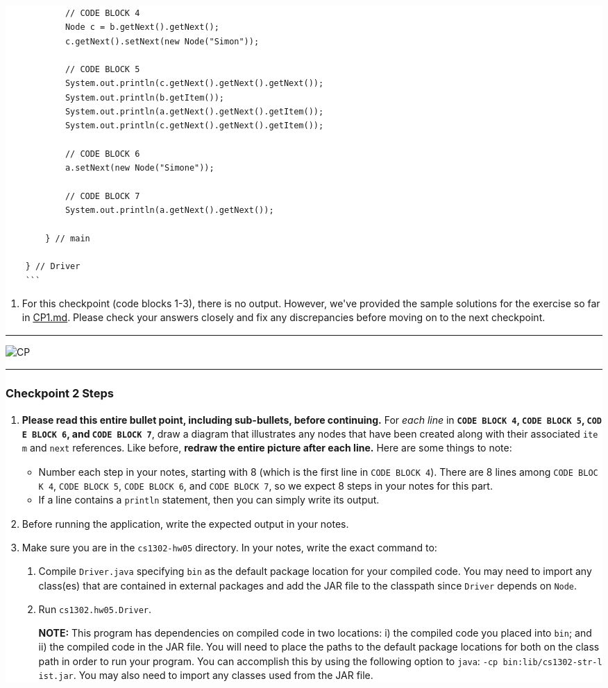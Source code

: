                 // CODE BLOCK 4
                Node c = b.getNext().getNext();
                c.getNext().setNext(new Node("Simon"));

                // CODE BLOCK 5
                System.out.println(c.getNext().getNext().getNext());
                System.out.println(b.getItem());
                System.out.println(a.getNext().getNext().getItem());
                System.out.println(c.getNext().getNext().getItem());

                // CODE BLOCK 6
                a.setNext(new Node("Simone"));

                // CODE BLOCK 7
                System.out.println(a.getNext().getNext());
        
            } // main

        } // Driver
        ```

1. For this checkpoint (code blocks 1-3), there is no output. However, we've provided the sample
   solutions for the exercise so far in [CP1.md](CP1.md). Please check your answers closely and
   fix any discrepancies before moving on to the next checkpoint.
   
<hr/>

![CP](https://img.shields.io/badge/Just%20Finished%20Checkpoint-1-success?style=for-the-badge)

<hr/>

### Checkpoint 2 Steps

1. **Please read this entire bullet point, including sub-bullets, before continuing.**
   For _each line_ in **`CODE BLOCK 4`, `CODE BLOCK 5`, `CODE BLOCK 6`, and `CODE BLOCK 7`**, 
   draw a diagram that illustrates any nodes that have been created along with their associated 
   `item` and `next` references. Like before, **redraw the entire picture after each line.** 
   Here are some things to note:
   
   * Number each step in your notes, starting with 8 (which is the first line in `CODE BLOCK 4`).
     There are 8 lines among `CODE BLOCK 4`, `CODE BLOCK 5`, `CODE BLOCK 6`, and `CODE BLOCK 7`,
     so we expect 8 steps in your notes for this part.
   * If a line contains a `println` statement, then you can simply write its output.

1. Before running the application, write the expected output in your notes.

1. Make sure you are in the `cs1302-hw05` directory. In your notes, write the exact command to:
   1. Compile `Driver.java` specifying `bin` as the default package location for your compiled code. You may need
      to import any class(es) that are contained in external packages and add the JAR file to the classpath since
      `Driver` depends on `Node`.

   1. Run `cs1302.hw05.Driver`.

      **NOTE:** This program has dependencies on compiled code in two locations: i) the compiled code you placed into `bin`; and 
      ii) the compiled code in the JAR file. You will need to place the paths to the default package locations for 
      both on the class path in order to run your program. You can accomplish this by using the following option to 
      `java`: `-cp bin:lib/cs1302-str-list.jar`. You may also need to import any classes used from the JAR file.
